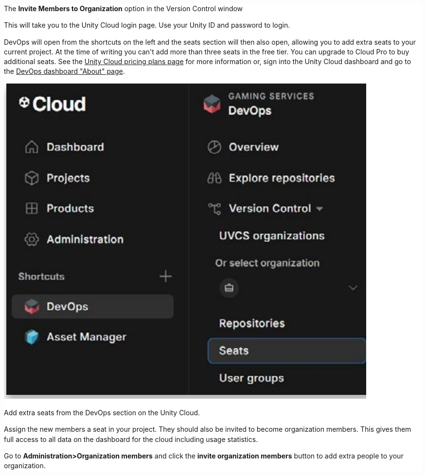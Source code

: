 The **Invite Members to Organization** option in the Version Control window

This will take you to the Unity Cloud login page. Use your Unity ID and password to login.

DevOps will open from the shortcuts on the left and the seats section will then also open, allowing you to add extra seats to your current project. At the time of writing you can't add more than three seats in the free tier. You can upgrade to Cloud Pro to buy additional seats. See the [Unity Cloud pricing plans page](https://unity.com/products/compare-plans/unity-cloud) for more information or, sign into the Unity Cloud dashboard and go to the [DevOps dashboard "About" page](https://cloud.unity.com/home/organizations/default/devops/about).

![](_page_64_Picture_7.jpeg)

Add extra seats from the DevOps section on the Unity Cloud.

Assign the new members a seat in your project. They should also be invited to become organization members. This gives them full access to all data on the dashboard for the cloud including usage statistics.

Go to **Administration>Organization members** and click the **invite organization members** button to add extra people to your organization.
